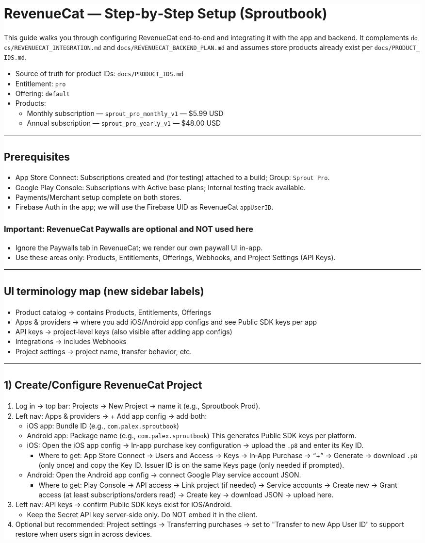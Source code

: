 # RevenueCat — Step‑by‑Step Setup (Sproutbook)

This guide walks you through configuring RevenueCat end‑to‑end and integrating it with the app and backend.
It complements `docs/REVENUECAT_INTEGRATION.md` and `docs/REVENUECAT_BACKEND_PLAN.md` and assumes store products
already exist per `docs/PRODUCT_IDS.md`.

- Source of truth for product IDs: `docs/PRODUCT_IDS.md`
- Entitlement: `pro`
- Offering: `default`
- Products:
  - Monthly subscription — `sprout_pro_monthly_v1` — $5.99 USD
  - Annual subscription — `sprout_pro_yearly_v1` — $48.00 USD

---

## Prerequisites

- App Store Connect: Subscriptions created and (for testing) attached to a build; Group: `Sprout Pro`.
- Google Play Console: Subscriptions with Active base plans; Internal testing track available.
- Payments/Merchant setup complete on both stores.
- Firebase Auth in the app; we will use the Firebase UID as RevenueCat `appUserID`.

### Important: RevenueCat Paywalls are optional and NOT used here
- Ignore the Paywalls tab in RevenueCat; we render our own paywall UI in-app.
- Use these areas only: Products, Entitlements, Offerings, Webhooks, and Project Settings (API Keys).

---

## UI terminology map (new sidebar labels)

- Product catalog → contains Products, Entitlements, Offerings
- Apps & providers → where you add iOS/Android app configs and see Public SDK keys per app
- API keys → project‑level keys (also visible after adding app configs)
- Integrations → includes Webhooks
- Project settings → project name, transfer behavior, etc.

---

## 1) Create/Configure RevenueCat Project

1. Log in → top bar: Projects → New Project → name it (e.g., Sproutbook Prod).
2. Left nav: Apps & providers → + Add app config → add both:
   - iOS app: Bundle ID (e.g., `com.palex.sproutbook`)
   - Android app: Package name (e.g., `com.palex.sproutbook`)
   This generates Public SDK keys per platform.
   - iOS: Open the iOS app config → In‑app purchase key configuration → upload the `.p8` and enter its Key ID.
     - Where to get: App Store Connect → Users and Access → Keys → In‑App Purchase → “+” → Generate → download `.p8` (only once) and copy the Key ID. Issuer ID is on the same Keys page (only needed if prompted).
   - Android: Open the Android app config → connect Google Play service account JSON.
     - Where to get: Play Console → API access → Link project (if needed) → Service accounts → Create new → Grant access (at least subscriptions/orders read) → Create key → download JSON → upload here.
3. Left nav: API keys → confirm Public SDK keys exist for iOS/Android.
   - Keep the Secret API key server‑side only. Do NOT embed it in the client.
4. Optional but recommended: Project settings → Transferring purchases → set to "Transfer to new App User ID" to support restore when users sign in across devices.